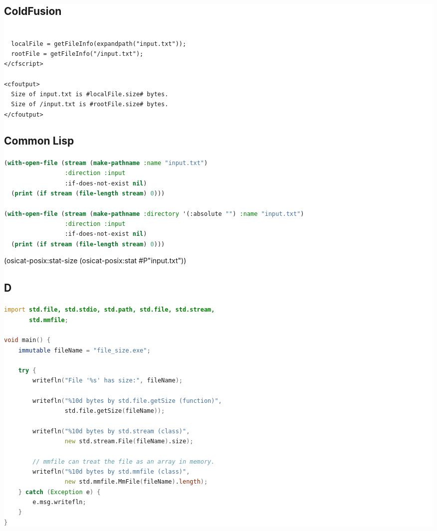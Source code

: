 ## ColdFusion


```ColdFusion><cfscript

  localFile = getFileInfo(expandpath("input.txt"));
  rootFile = getFileInfo("/input.txt");
</cfscript>

<cfoutput>
  Size of input.txt is #localFile.size# bytes.
  Size of /input.txt is #rootFile.size# bytes.
</cfoutput>
```



## Common Lisp


```lisp
(with-open-file (stream (make-pathname :name "input.txt")
                 :direction :input
                 :if-does-not-exist nil)
  (print (if stream (file-length stream) 0)))
  
(with-open-file (stream (make-pathname :directory '(:absolute "") :name "input.txt")
                 :direction :input
                 :if-does-not-exist nil)
  (print (if stream (file-length stream) 0)))
```


  (osicat-posix:stat-size (osicat-posix:stat #P"input.txt"))


## D


```d
import std.file, std.stdio, std.path, std.file, std.stream,
       std.mmfile;

void main() {
    immutable fileName = "file_size.exe";

    try {
        writefln("File '%s' has size:", fileName);

        writefln("%10d bytes by std.file.getSize (function)",
                 std.file.getSize(fileName));

        writefln("%10d bytes by std.stream (class)",
                 new std.stream.File(fileName).size);

        // mmfile can treat the file as an array in memory.
        writefln("%10d bytes by std.mmfile (class)",
                 new std.mmfile.MmFile(fileName).length);
    } catch (Exception e) {
        e.msg.writefln;
    }
}
```
